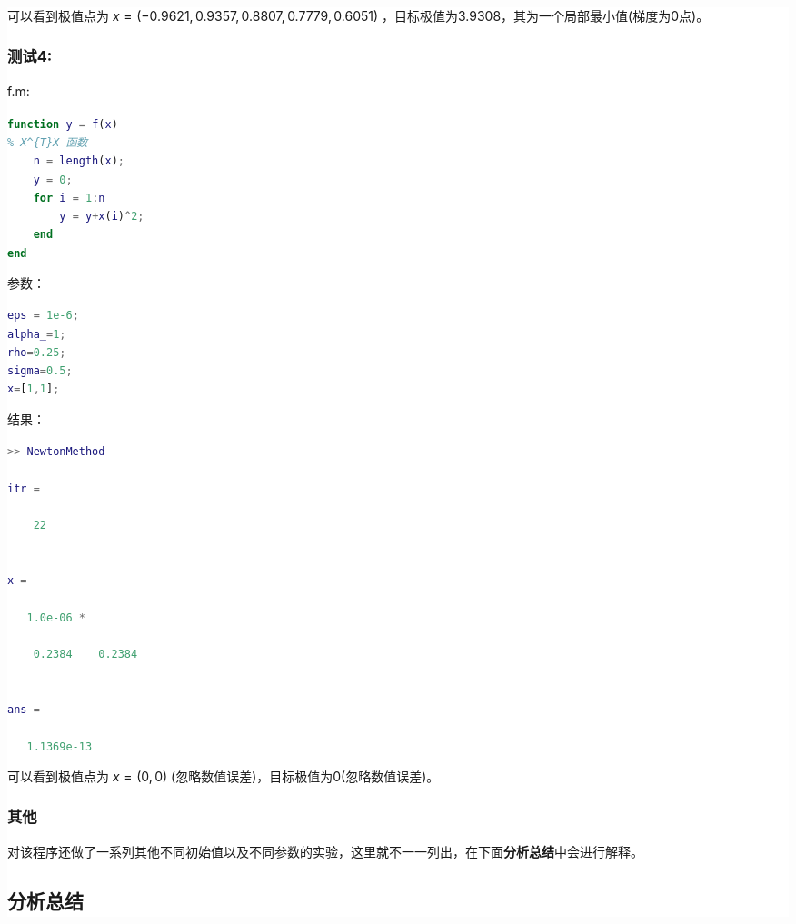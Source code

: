 可以看到极值点为 $x = (-0.9621,0.9357,0.8807,0.7779,0.6051)$ ，目标极值为3.9308，其为一个局部最小值(梯度为0点)。

### 测试4:

f.m:

```matlab
function y = f(x)
% X^{T}X 函数
    n = length(x);
    y = 0;
    for i = 1:n
        y = y+x(i)^2;
    end
end
```

参数：

```matlab
eps = 1e-6;
alpha_=1;
rho=0.25;
sigma=0.5;
x=[1,1];
```

结果：

```matlab
>> NewtonMethod

itr =

    22


x =

   1.0e-06 *

    0.2384    0.2384


ans =

   1.1369e-13
```

可以看到极值点为 $x = (0,0)$ (忽略数值误差)，目标极值为0(忽略数值误差)。

### 其他

对该程序还做了一系列其他不同初始值以及不同参数的实验，这里就不一一列出，在下面**分析总结**中会进行解释。

## 分析总结
